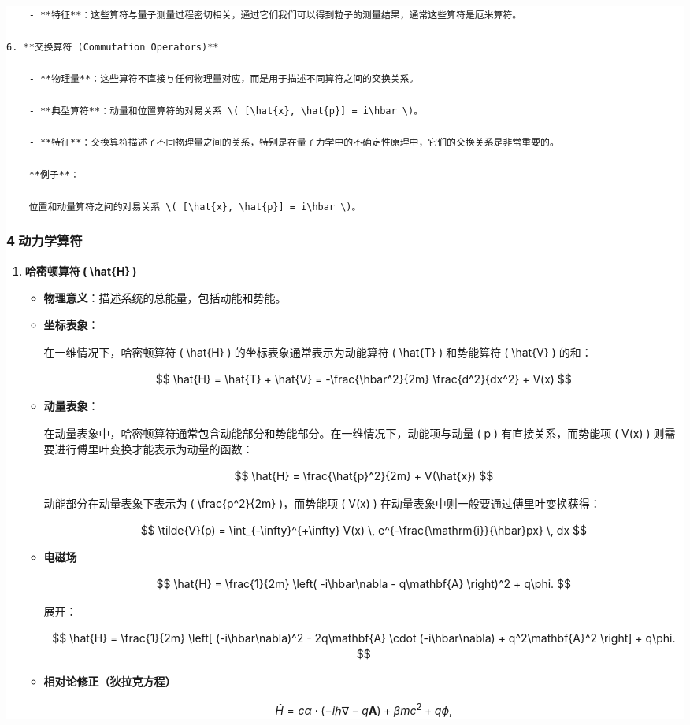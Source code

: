         - **特征**：这些算符与量子测量过程密切相关，通过它们我们可以得到粒子的测量结果，通常这些算符是厄米算符。

    6. **交换算符 (Commutation Operators)**

        - **物理量**：这些算符不直接与任何物理量对应，而是用于描述不同算符之间的交换关系。

        - **典型算符**：动量和位置算符的对易关系 \( [\hat{x}, \hat{p}] = i\hbar \)。

        - **特征**：交换算符描述了不同物理量之间的关系，特别是在量子力学中的不确定性原理中，它们的交换关系是非常重要的。

        **例子**：

        位置和动量算符之间的对易关系 \( [\hat{x}, \hat{p}] = i\hbar \)。

### 4 动力学算符

1. **哈密顿算符 \( \hat{H} \)**

    - **物理意义**：描述系统的总能量，包括动能和势能。

    - **坐标表象**：

        在一维情况下，哈密顿算符 \( \hat{H} \) 的坐标表象通常表示为动能算符 \( \hat{T} \) 和势能算符 \( \hat{V} \) 的和：

        $$
        \hat{H} = \hat{T} + \hat{V} = -\frac{\hbar^2}{2m} \frac{d^2}{dx^2} + V(x)
        $$

    - **动量表象**：

        在动量表象中，哈密顿算符通常包含动能部分和势能部分。在一维情况下，动能项与动量 \( p \) 有直接关系，而势能项 \( V(x) \) 则需要进行傅里叶变换才能表示为动量的函数：

        $$
        \hat{H} = \frac{\hat{p}^2}{2m} + V(\hat{x})
        $$

        动能部分在动量表象下表示为 \( \frac{p^2}{2m} \)，而势能项 \( V(x) \) 在动量表象中则一般要通过傅里叶变换获得：

        $$
        \tilde{V}(p) = \int_{-\infty}^{+\infty} V(x) \, e^{-\frac{\mathrm{i}}{\hbar}px} \, dx
        $$

    - **电磁场**

        $$
        \hat{H} = \frac{1}{2m} \left( -i\hbar\nabla - q\mathbf{A} \right)^2 + q\phi.
        $$

        展开：

        $$
        \hat{H} = \frac{1}{2m} \left[ (-i\hbar\nabla)^2 - 2q\mathbf{A} \cdot (-i\hbar\nabla) + q^2\mathbf{A}^2 \right] + q\phi.
        $$

    - **相对论修正（狄拉克方程）**

        $$
        \hat{H} = c \alpha \cdot \left( -i\hbar\nabla - q\mathbf{A} \right) + \beta mc^2 + q\phi,
        $$
